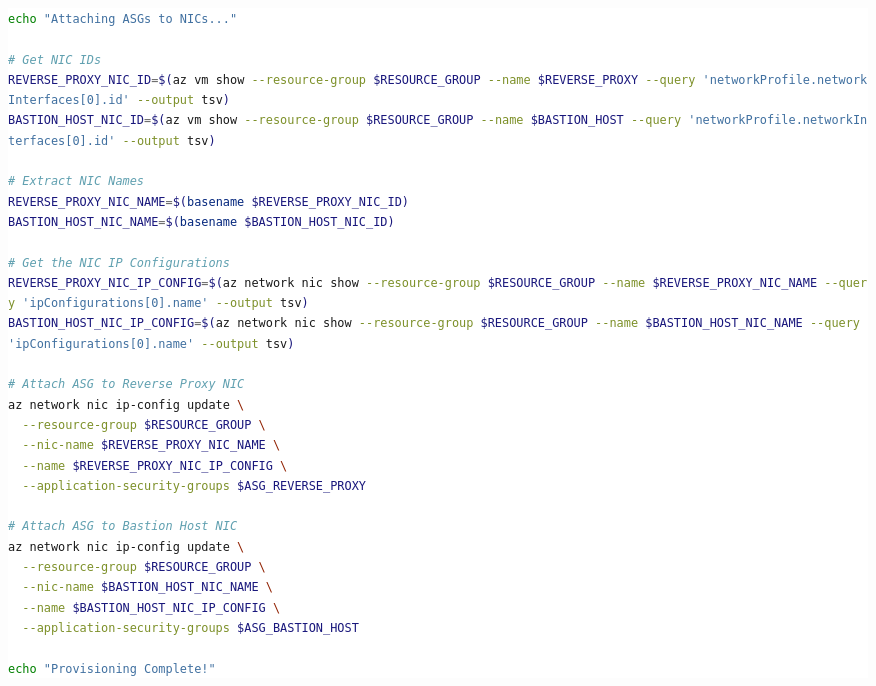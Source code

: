 ```bash
echo "Attaching ASGs to NICs..."

# Get NIC IDs
REVERSE_PROXY_NIC_ID=$(az vm show --resource-group $RESOURCE_GROUP --name $REVERSE_PROXY --query 'networkProfile.networkInterfaces[0].id' --output tsv)
BASTION_HOST_NIC_ID=$(az vm show --resource-group $RESOURCE_GROUP --name $BASTION_HOST --query 'networkProfile.networkInterfaces[0].id' --output tsv)

# Extract NIC Names
REVERSE_PROXY_NIC_NAME=$(basename $REVERSE_PROXY_NIC_ID)
BASTION_HOST_NIC_NAME=$(basename $BASTION_HOST_NIC_ID)

# Get the NIC IP Configurations
REVERSE_PROXY_NIC_IP_CONFIG=$(az network nic show --resource-group $RESOURCE_GROUP --name $REVERSE_PROXY_NIC_NAME --query 'ipConfigurations[0].name' --output tsv)
BASTION_HOST_NIC_IP_CONFIG=$(az network nic show --resource-group $RESOURCE_GROUP --name $BASTION_HOST_NIC_NAME --query 'ipConfigurations[0].name' --output tsv)

# Attach ASG to Reverse Proxy NIC
az network nic ip-config update \
  --resource-group $RESOURCE_GROUP \
  --nic-name $REVERSE_PROXY_NIC_NAME \
  --name $REVERSE_PROXY_NIC_IP_CONFIG \
  --application-security-groups $ASG_REVERSE_PROXY

# Attach ASG to Bastion Host NIC
az network nic ip-config update \
  --resource-group $RESOURCE_GROUP \
  --nic-name $BASTION_HOST_NIC_NAME \
  --name $BASTION_HOST_NIC_IP_CONFIG \
  --application-security-groups $ASG_BASTION_HOST

echo "Provisioning Complete!"
```

